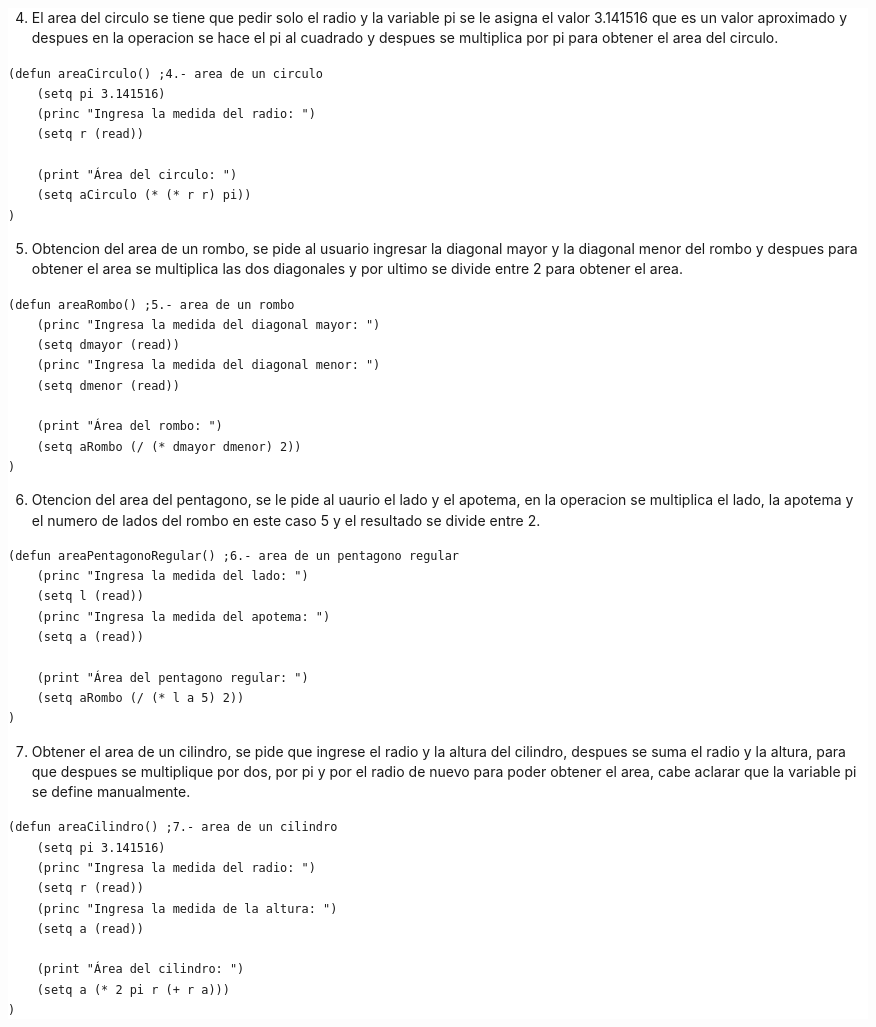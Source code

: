 4.  El area del circulo se tiene que pedir solo el radio y la variable pi se le asigna el valor 3.141516 que es un valor aproximado y despues en la operacion se hace el pi al cuadrado y despues se multiplica por pi para obtener el area del circulo.
```
(defun areaCirculo() ;4.- area de un circulo
    (setq pi 3.141516)
    (princ "Ingresa la medida del radio: ")
    (setq r (read))

    (print "Área del circulo: ")
    (setq aCirculo (* (* r r) pi))
)
```

5.  Obtencion del area de un rombo, se pide al usuario ingresar la diagonal mayor y la diagonal menor del rombo y despues para obtener el area se multiplica las dos diagonales y por ultimo se divide entre 2 para obtener el area.
```
(defun areaRombo() ;5.- area de un rombo
    (princ "Ingresa la medida del diagonal mayor: ")
    (setq dmayor (read))
    (princ "Ingresa la medida del diagonal menor: ")
    (setq dmenor (read))

    (print "Área del rombo: ")
    (setq aRombo (/ (* dmayor dmenor) 2))
)
```

6.  Otencion del area del pentagono, se le pide al uaurio el lado y el apotema, en la operacion se multiplica el lado, la apotema y el numero de lados del rombo en este caso 5 y el resultado se divide entre 2.
```
(defun areaPentagonoRegular() ;6.- area de un pentagono regular
    (princ "Ingresa la medida del lado: ")
    (setq l (read))
    (princ "Ingresa la medida del apotema: ")
    (setq a (read))

    (print "Área del pentagono regular: ")
    (setq aRombo (/ (* l a 5) 2))
)
```


7.  Obtener el area de un cilindro, se pide que ingrese el radio y la altura del cilindro, despues se suma el radio y la altura, para que despues se multiplique por dos, por pi y por el radio de nuevo para poder obtener el area, cabe aclarar que la variable pi se define manualmente.
```
(defun areaCilindro() ;7.- area de un cilindro
    (setq pi 3.141516)
    (princ "Ingresa la medida del radio: ")
    (setq r (read))
    (princ "Ingresa la medida de la altura: ")
    (setq a (read))

    (print "Área del cilindro: ")
    (setq a (* 2 pi r (+ r a)))
)
```
